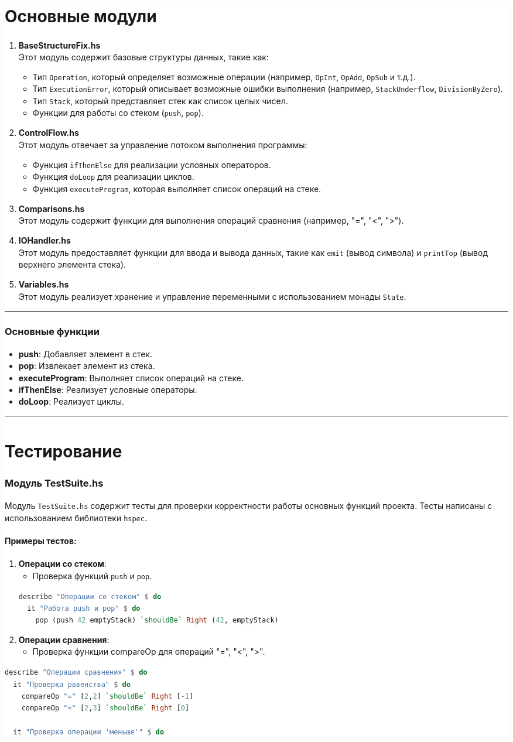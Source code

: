 

# Основные модули

1. **BaseStructureFix.hs**  
   Этот модуль содержит базовые структуры данных, такие как:
   - Тип `Operation`, который определяет возможные операции (например, `OpInt`, `OpAdd`, `OpSub` и т.д.).
   - Тип `ExecutionError`, который описывает возможные ошибки выполнения (например, `StackUnderflow`, `DivisionByZero`).
   - Тип `Stack`, который представляет стек как список целых чисел.
   - Функции для работы со стеком (`push`, `pop`).

2. **ControlFlow.hs**  
   Этот модуль отвечает за управление потоком выполнения программы:
   - Функция `ifThenElse` для реализации условных операторов.
   - Функция `doLoop` для реализации циклов.
   - Функция `executeProgram`, которая выполняет список операций на стеке.

3. **Comparisons.hs**  
   Этот модуль содержит функции для выполнения операций сравнения (например, "=", "<", ">").

4. **IOHandler.hs**  
   Этот модуль предоставляет функции для ввода и вывода данных, такие как `emit` (вывод символа) и `printTop` (вывод верхнего элемента стека).

5. **Variables.hs**  
   Этот модуль реализует хранение и управление переменными с использованием монады `State`.

---

### Основные функции

- **push**: Добавляет элемент в стек.
- **pop**: Извлекает элемент из стека.
- **executeProgram**: Выполняет список операций на стеке.
- **ifThenElse**: Реализует условные операторы.
- **doLoop**: Реализует циклы.

---

# Тестирование

### Модуль TestSuite.hs

Модуль `TestSuite.hs` содержит тесты для проверки корректности работы основных функций проекта. Тесты написаны с использованием библиотеки `hspec`.

#### Примеры тестов:

1. **Операции со стеком**:
   - Проверка функций `push` и `pop`.
   ```haskell
   describe "Операции со стеком" $ do
     it "Работа push и pop" $ do
       pop (push 42 emptyStack) `shouldBe` Right (42, emptyStack)
    ```
2. **Операции сравнения**:
    - Проверка функции compareOp для операций "=", "<", ">".
```haskell
describe "Операции сравнения" $ do
  it "Проверка равенства" $ do
    compareOp "=" [2,2] `shouldBe` Right [-1]
    compareOp "=" [2,3] `shouldBe` Right [0]

  it "Проверка операции 'меньше'" $ do
   ```